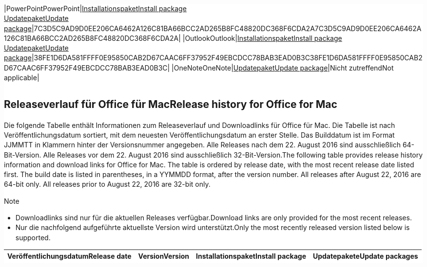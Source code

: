 |<span data-ttu-id="51b61-142">PowerPoint</span><span class="sxs-lookup"><span data-stu-id="51b61-142">PowerPoint</span></span>|[<span data-ttu-id="51b61-143">Installationspaket</span><span class="sxs-lookup"><span data-stu-id="51b61-143">Install package</span></span>](https://go.microsoft.com/fwlink/p/?linkid=525136)<br/>[<span data-ttu-id="51b61-144">Updatepaket</span><span class="sxs-lookup"><span data-stu-id="51b61-144">Update package</span></span>](https://officecdn.microsoft.com/pr/C1297A47-86C4-4C1F-97FA-950631F94777/MacAutoupdate/Microsoft_PowerPoint_16.51.21071101_Updater.pkg)|<span data-ttu-id="51b61-145">7C3D5C9AD9D0EE206CA6462A126C81BA66BCC2AD265B8FC48820DC368F6CDA2A</span><span class="sxs-lookup"><span data-stu-id="51b61-145">7C3D5C9AD9D0EE206CA6462A126C81BA66BCC2AD265B8FC48820DC368F6CDA2A</span></span>|
|<span data-ttu-id="51b61-146">Outlook</span><span class="sxs-lookup"><span data-stu-id="51b61-146">Outlook</span></span>|[<span data-ttu-id="51b61-147">Installationspaket</span><span class="sxs-lookup"><span data-stu-id="51b61-147">Install package</span></span>](https://go.microsoft.com/fwlink/p/?linkid=525137)<br/>[<span data-ttu-id="51b61-148">Updatepaket</span><span class="sxs-lookup"><span data-stu-id="51b61-148">Update package</span></span>](https://officecdn.microsoft.com/pr/C1297A47-86C4-4C1F-97FA-950631F94777/MacAutoupdate/Microsoft_Outlook_16.51.21071101_Updater.pkg)|<span data-ttu-id="51b61-149">38FE1D6DA581FFFF0E95850CAB2D67CAAC6FF37952F49EBCDCC78BAB3EAD0B3C</span><span class="sxs-lookup"><span data-stu-id="51b61-149">38FE1D6DA581FFFF0E95850CAB2D67CAAC6FF37952F49EBCDCC78BAB3EAD0B3C</span></span>|
|<span data-ttu-id="51b61-150">OneNote</span><span class="sxs-lookup"><span data-stu-id="51b61-150">OneNote</span></span>|[<span data-ttu-id="51b61-151">Updatepaket</span><span class="sxs-lookup"><span data-stu-id="51b61-151">Update package</span></span>](https://officecdn.microsoft.com/pr/C1297A47-86C4-4C1F-97FA-950631F94777/MacAutoupdate/Microsoft_OneNote_16.51.21071101_Updater.pkg)|<span data-ttu-id="51b61-152">Nicht zutreffend</span><span class="sxs-lookup"><span data-stu-id="51b61-152">Not applicable</span></span>|

[//]: # (APP-INHALT NICHT ENTFERNEN ENDE)


   
## <a name="release-history-for-office-for-mac"></a><span data-ttu-id="51b61-154">Releaseverlauf für Office für Mac</span><span class="sxs-lookup"><span data-stu-id="51b61-154">Release history for Office for Mac</span></span>

<span data-ttu-id="51b61-p105">Die folgende Tabelle enthält Informationen zum Releaseverlauf und Downloadlinks für Office für Mac. Die Tabelle ist nach Veröffentlichungsdatum sortiert, mit dem neuesten Veröffentlichungsdatum an erster Stelle. Das Builddatum ist im Format JJMMTT in Klammern hinter der Versionsnummer angegeben. Alle Releases nach dem 22. August 2016 sind ausschließlich 64-Bit-Version. Alle Releases vor dem 22. August 2016 sind ausschließlich 32-Bit-Version.</span><span class="sxs-lookup"><span data-stu-id="51b61-p105">The following table provides release history information and download links for Office for Mac. The table is ordered by release date, with the most recent release date listed first. The build date is listed in parentheses, in a YYMMDD format, after the version number. All releases after August 22, 2016 are 64-bit only. All releases prior to August 22, 2016 are 32-bit only.</span></span>

> [!NOTE]
> - <span data-ttu-id="51b61-160">Downloadlinks sind nur für die aktuellen Releases verfügbar.</span><span class="sxs-lookup"><span data-stu-id="51b61-160">Download links are only provided for the most recent releases.</span></span>
> - <span data-ttu-id="51b61-161">Nur die nachfolgend aufgeführte aktuellste Version wird unterstützt.</span><span class="sxs-lookup"><span data-stu-id="51b61-161">Only the most recently released version listed below is supported.</span></span>


[//]: # (VERLAUFSINHALT NICHT ENTFERNEN START)

|<span data-ttu-id="51b61-163">**Veröffentlichungsdatum**</span><span class="sxs-lookup"><span data-stu-id="51b61-163">**Release date**</span></span>|<span data-ttu-id="51b61-164">**Version**</span><span class="sxs-lookup"><span data-stu-id="51b61-164">**Version**</span></span>|<span data-ttu-id="51b61-165">**Installationspaket**</span><span class="sxs-lookup"><span data-stu-id="51b61-165">**Install package**</span></span>|<span data-ttu-id="51b61-166">**Updatepakete**</span><span class="sxs-lookup"><span data-stu-id="51b61-166">**Update packages**</span></span>|
|:-----|:-----|:-----|:-----|

[//]: # (INHALT NICHT ENTFERNEN START)
[//]: # (INHALT NICHT ENTFERNEN ENDE)
[//]: # (APP-INHALT NICHT ENTFERNEN START)